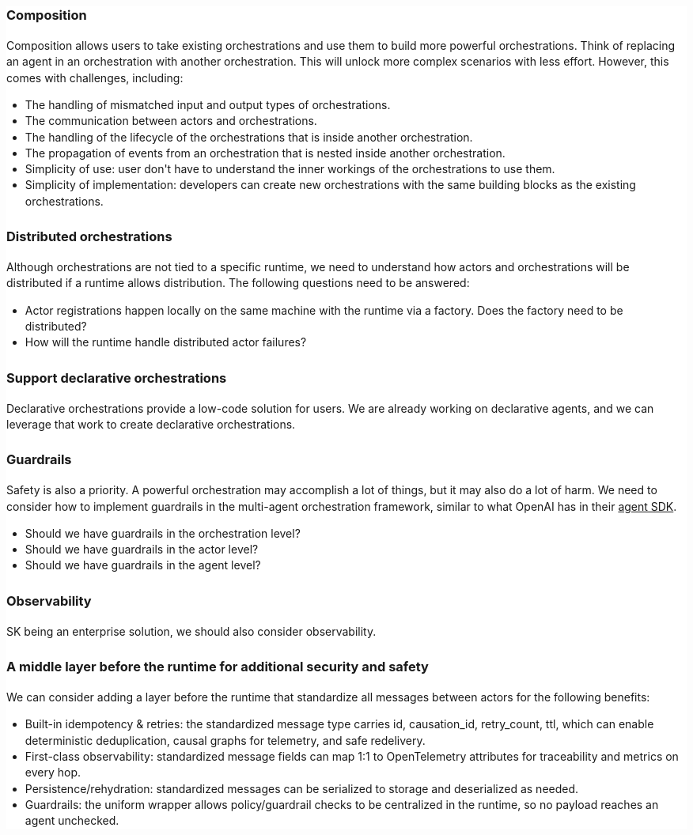 ### Composition

Composition allows users to take existing orchestrations and use them to build more powerful orchestrations. Think of replacing an agent in an orchestration with another orchestration. This will unlock more complex scenarios with less effort. However, this comes with challenges, including:

- The handling of mismatched input and output types of orchestrations.
- The communication between actors and orchestrations.
- The handling of the lifecycle of the orchestrations that is inside another orchestration.
- The propagation of events from an orchestration that is nested inside another orchestration.
- Simplicity of use: user don't have to understand the inner workings of the orchestrations to use them.
- Simplicity of implementation: developers can create new orchestrations with the same building blocks as the existing orchestrations.

### Distributed orchestrations

Although orchestrations are not tied to a specific runtime, we need to understand how actors and orchestrations will be distributed if a runtime allows distribution. The following questions need to be answered:

- Actor registrations happen locally on the same machine with the runtime via a factory. Does the factory need to be distributed?
- How will the runtime handle distributed actor failures?

### Support declarative orchestrations

Declarative orchestrations provide a low-code solution for users. We are already working on declarative agents, and we can leverage that work to create declarative orchestrations.

### Guardrails

Safety is also a priority. A powerful orchestration may accomplish a lot of things, but it may also do a lot of harm. We need to consider how to implement guardrails in the multi-agent orchestration framework, similar to what OpenAI has in their [agent SDK](https://openai.github.io/openai-agents-python/guardrails/).

- Should we have guardrails in the orchestration level?
- Should we have guardrails in the actor level?
- Should we have guardrails in the agent level?

### Observability

SK being an enterprise solution, we should also consider observability.

### A middle layer before the runtime for additional security and safety

We can consider adding a layer before the runtime that standardize all messages between actors for the following benefits:

- Built-in idempotency & retries: the standardized message type carries id, causation_id, retry_count, ttl, which can enable deterministic deduplication, causal graphs for telemetry, and safe redelivery.
- First-class observability: standardized message fields can map 1:1 to OpenTelemetry attributes for traceability and metrics on every hop.
- Persistence/rehydration: standardized messages can be serialized to storage and deserialized as needed.
- Guardrails: the uniform wrapper allows policy/guardrail checks to be centralized in the runtime, so no payload reaches an agent unchecked.
